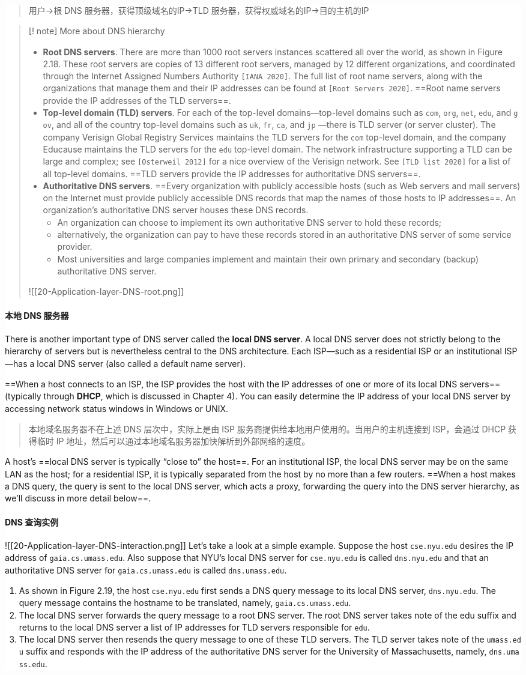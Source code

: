 > 用户->根 DNS 服务器，获得顶级域名的IP->TLD 服务器，获得权威域名的IP->目的主机的IP

> [! note] More about DNS hierarchy
> - **Root DNS servers**. There are more than 1000 root servers instances scattered all over the world, as shown in Figure 2.18. These root servers are copies of 13 different root servers, managed by 12 different organizations, and coordinated through the Internet Assigned Numbers Authority `[IANA 2020]`. The full list of root name servers, along with the organizations that manage them and their IP addresses can be found at `[Root Servers 2020]`. ==Root name servers provide the IP addresses of the TLD servers==. 
> - **Top-level domain (TLD) servers**. For each of the top-level domains—top-level domains such as `com`, `org`, `net`, `edu`, and `gov`, and all of the country top-level domains such as `uk`, `fr`, `ca`, and `jp` —there is TLD server (or server cluster). The company Verisign Global Registry Services maintains the TLD servers for the `com` top-level domain, and the company Educause maintains the TLD servers for the `edu` top-level domain. The network infrastructure supporting a TLD can be large and complex; see `[Osterweil 2012]` for a nice overview of the Verisign network. See `[TLD list 2020]` for a list of all top-level domains. ==TLD servers provide the IP addresses for authoritative DNS servers==. 
> - **Authoritative DNS servers**. ==Every organization with publicly accessible hosts (such as Web servers and mail servers) on the Internet must provide publicly accessible DNS records that map the names of those hosts to IP addresses==. An organization’s authoritative DNS server houses these DNS records. 
> 	- An organization can choose to implement its own authoritative DNS server to hold these records; 
> 	- alternatively, the organization can pay to have these records stored in an authoritative DNS server of some service provider. 
> 	- Most universities and large companies implement and maintain their own primary and secondary (backup) authoritative DNS server.
> 
> ![[20-Application-layer-DNS-root.png]]

#### 本地 DNS 服务器
There is another important type of DNS server called the **local DNS server**. A local DNS server does not strictly belong to the hierarchy of servers but is nevertheless central to the DNS architecture. Each ISP—such as a residential ISP or an institutional ISP—has a local DNS server (also called a default name server). 

==When a host connects to an ISP, the ISP provides the host with the IP addresses of one or more of its local DNS servers==(typically through **DHCP**, which is discussed in Chapter 4). You can easily determine the IP address of your local DNS server by accessing network status windows in Windows or UNIX. 
> 本地域名服务器不在上述 DNS 层次中，实际上是由 ISP 服务商提供给本地用户使用的。当用户的主机连接到 ISP，会通过 DHCP 获得临时 IP 地址，然后可以通过本地域名服务器加快解析到外部网络的速度。

A host’s ==local DNS server is typically “close to” the host==. For an institutional ISP, the local DNS server may be on the same LAN as the host; for a residential ISP, it is typically separated from the host by no more than a few routers. ==When a host makes a DNS query, the query is sent to the local DNS server, which acts a proxy, forwarding the query into the DNS server hierarchy, as we’ll discuss in more detail below==.

#### DNS 查询实例
![[20-Application-layer-DNS-interaction.png]]
Let’s take a look at a simple example. Suppose the host `cse.nyu.edu` desires the IP address of `gaia.cs.umass.edu`. Also suppose that NYU’s local DNS server for `cse.nyu.edu` is called `dns.nyu.edu` and that an authoritative DNS server for `gaia.cs.umass.edu` is called `dns.umass.edu`. 
1. As shown in Figure 2.19, the host `cse.nyu.edu` first sends a DNS query message to its local DNS server, `dns.nyu.edu`. The query message contains the hostname to be translated, namely, `gaia.cs.umass.edu`. 
2. The local DNS server forwards the query message to a root DNS server. The root DNS server takes note of the edu suffix and returns to the local DNS server a list of IP addresses for TLD servers responsible for `edu`. 
3. The local DNS server then resends the query message to one of these TLD servers. The TLD server takes note of the `umass.edu` suffix and responds with the IP address of the authoritative DNS server for the University of Massachusetts, namely, `dns.umass.edu`. 